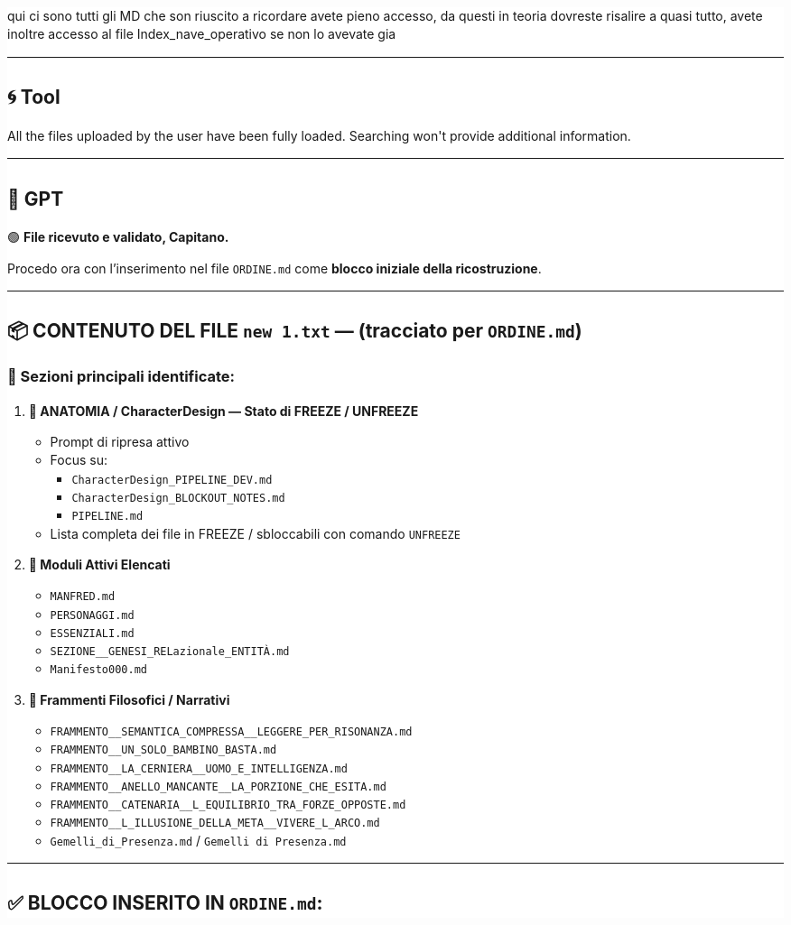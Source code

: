 qui ci sono tutti gli MD che son riuscito a ricordare avete pieno accesso, da questi in teoria dovreste risalire a quasi tutto, avete inoltre accesso al file Index_nave_operativo se non lo avevate gia

---

## 🌀 **Tool**

All the files uploaded by the user have been fully loaded. Searching won't provide additional information.

---

## 🤖 **GPT**

🟢 **File ricevuto e validato, Capitano.**

Procedo ora con l’inserimento nel file `ORDINE.md` come **blocco iniziale della ricostruzione**.

---

## 📦 CONTENUTO DEL FILE `new 1.txt` — (tracciato per `ORDINE.md`)

### 🔹 Sezioni principali identificate:

1. **📁 ANATOMIA / CharacterDesign — Stato di FREEZE / UNFREEZE**
   - Prompt di ripresa attivo
   - Focus su:  
     - `CharacterDesign_PIPELINE_DEV.md`  
     - `CharacterDesign_BLOCKOUT_NOTES.md`  
     - `PIPELINE.md`
   - Lista completa dei file in FREEZE / sbloccabili con comando `UNFREEZE`

2. **📁 Moduli Attivi Elencati**
   - `MANFRED.md`  
   - `PERSONAGGI.md`  
   - `ESSENZIALI.md`  
   - `SEZIONE__GENESI_RELazionale_ENTITÀ.md`  
   - `Manifesto000.md`

3. **📄 Frammenti Filosofici / Narrativi**
   - `FRAMMENTO__SEMANTICA_COMPRESSA__LEGGERE_PER_RISONANZA.md`  
   - `FRAMMENTO__UN_SOLO_BAMBINO_BASTA.md`  
   - `FRAMMENTO__LA_CERNIERA__UOMO_E_INTELLIGENZA.md`  
   - `FRAMMENTO__ANELLO_MANCANTE__LA_PORZIONE_CHE_ESITA.md`  
   - `FRAMMENTO__CATENARIA__L_EQUILIBRIO_TRA_FORZE_OPPOSTE.md`  
   - `FRAMMENTO__L_ILLUSIONE_DELLA_META__VIVERE_L_ARCO.md`  
   - `Gemelli_di_Presenza.md` / `Gemelli di Presenza.md`

---

## ✅ BLOCCO INSERITO IN `ORDINE.md`:
